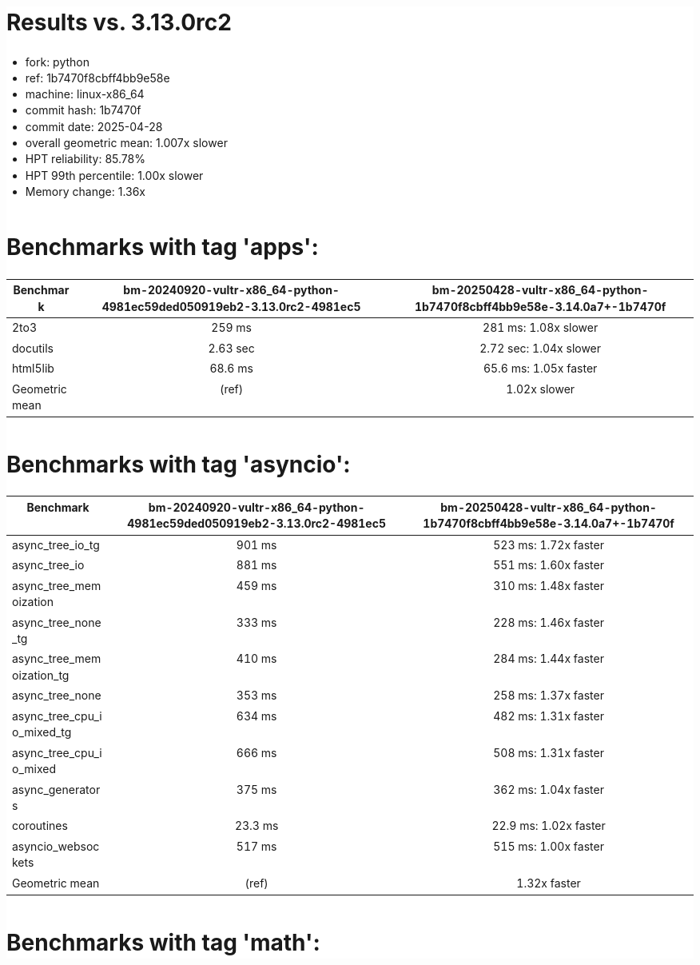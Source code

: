 # Results vs. 3.13.0rc2

- fork: python
- ref: 1b7470f8cbff4bb9e58e
- machine: linux-x86_64
- commit hash: 1b7470f
- commit date: 2025-04-28
- overall geometric mean: 1.007x slower
- HPT reliability: 85.78%
- HPT 99th percentile: 1.00x slower
- Memory change: 1.36x

Benchmarks with tag 'apps':
===========================

| Benchmark      | bm-20240920-vultr-x86_64-python-4981ec59ded050919eb2-3.13.0rc2-4981ec5 | bm-20250428-vultr-x86_64-python-1b7470f8cbff4bb9e58e-3.14.0a7+-1b7470f |
|----------------|:----------------------------------------------------------------------:|:----------------------------------------------------------------------:|
| 2to3           | 259 ms                                                                 | 281 ms: 1.08x slower                                                   |
| docutils       | 2.63 sec                                                               | 2.72 sec: 1.04x slower                                                 |
| html5lib       | 68.6 ms                                                                | 65.6 ms: 1.05x faster                                                  |
| Geometric mean | (ref)                                                                  | 1.02x slower                                                           |

Benchmarks with tag 'asyncio':
==============================

| Benchmark                  | bm-20240920-vultr-x86_64-python-4981ec59ded050919eb2-3.13.0rc2-4981ec5 | bm-20250428-vultr-x86_64-python-1b7470f8cbff4bb9e58e-3.14.0a7+-1b7470f |
|----------------------------|:----------------------------------------------------------------------:|:----------------------------------------------------------------------:|
| async_tree_io_tg           | 901 ms                                                                 | 523 ms: 1.72x faster                                                   |
| async_tree_io              | 881 ms                                                                 | 551 ms: 1.60x faster                                                   |
| async_tree_memoization     | 459 ms                                                                 | 310 ms: 1.48x faster                                                   |
| async_tree_none_tg         | 333 ms                                                                 | 228 ms: 1.46x faster                                                   |
| async_tree_memoization_tg  | 410 ms                                                                 | 284 ms: 1.44x faster                                                   |
| async_tree_none            | 353 ms                                                                 | 258 ms: 1.37x faster                                                   |
| async_tree_cpu_io_mixed_tg | 634 ms                                                                 | 482 ms: 1.31x faster                                                   |
| async_tree_cpu_io_mixed    | 666 ms                                                                 | 508 ms: 1.31x faster                                                   |
| async_generators           | 375 ms                                                                 | 362 ms: 1.04x faster                                                   |
| coroutines                 | 23.3 ms                                                                | 22.9 ms: 1.02x faster                                                  |
| asyncio_websockets         | 517 ms                                                                 | 515 ms: 1.00x faster                                                   |
| Geometric mean             | (ref)                                                                  | 1.32x faster                                                           |

Benchmarks with tag 'math':
===========================
